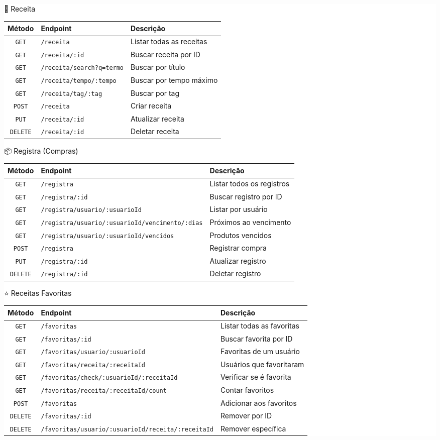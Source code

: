 🍳 Receita

|  Método  | Endpoint                  | Descrição                |
|:--------:|:--------------------------|:-------------------------|
|  `GET`   | `/receita`                | Listar todas as receitas |
|  `GET`   | `/receita/:id`            | Buscar receita por ID    |
|  `GET`   | `/receita/search?q=termo` | Buscar por título        |
|  `GET`   | `/receita/tempo/:tempo`   | Buscar por tempo máximo  |
|  `GET`   | `/receita/tag/:tag`       | Buscar por tag           |
|  `POST`  | `/receita`                | Criar receita            |
|  `PUT`   | `/receita/:id`            | Atualizar receita        |
| `DELETE` | `/receita/:id`            | Deletar receita          |

📦 Registra (Compras)

|  Método  | Endpoint                                        | Descrição                 |
|:--------:|:------------------------------------------------|:--------------------------|
|  `GET`   | `/registra`                                     | Listar todos os registros |
|  `GET`   | `/registra/:id`                                 | Buscar registro por ID    |
|  `GET`   | `/registra/usuario/:usuarioId`                  | Listar por usuário        |
|  `GET`   | `/registra/usuario/:usuarioId/vencimento/:dias` | Próximos ao vencimento    |
|  `GET`   | `/registra/usuario/:usuarioId/vencidos`         | Produtos vencidos         |
|  `POST`  | `/registra`                                     | Registrar compra          |
|  `PUT`   | `/registra/:id`                                 | Atualizar registro        |
| `DELETE` | `/registra/:id`                                 | Deletar registro          |

⭐ Receitas Favoritas

|  Método  | Endpoint                                           | Descrição                 |
|:--------:|:---------------------------------------------------|:--------------------------|
|  `GET`   | `/favoritas`                                       | Listar todas as favoritas |
|  `GET`   | `/favoritas/:id`                                   | Buscar favorita por ID    |
|  `GET`   | `/favoritas/usuario/:usuarioId`                    | Favoritas de um usuário   |
|  `GET`   | `/favoritas/receita/:receitaId`                    | Usuários que favoritaram  |
|  `GET`   | `/favoritas/check/:usuarioId/:receitaId`           | Verificar se é favorita   |
|  `GET`   | `/favoritas/receita/:receitaId/count`              | Contar favoritos          |
|  `POST`  | `/favoritas`                                       | Adicionar aos favoritos   |
| `DELETE` | `/favoritas/:id`                                   | Remover por ID            |
| `DELETE` | `/favoritas/usuario/:usuarioId/receita/:receitaId` | Remover específica        |
